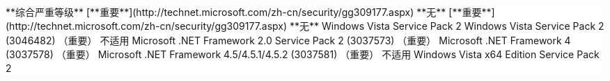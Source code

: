 </td>
</tr>
<tr>
<td style="border:1px solid black;">
**综合严重等级**

</td>
<td style="border:1px solid black;">
[**重要**](http://technet.microsoft.com/zh-cn/security/gg309177.aspx)

</td>
<td style="border:1px solid black;">
**无**

</td>
<td style="border:1px solid black;">
[**重要**](http://technet.microsoft.com/zh-cn/security/gg309177.aspx)

</td>
<td style="border:1px solid black;">
**无**

</td>
</tr>
<tr>
<td style="border:1px solid black;">
Windows Vista Service Pack 2

</td>
<td style="border:1px solid black;">
Windows Vista Service Pack 2  
(3046482)  
（重要）

</td>
<td style="border:1px solid black;">
不适用

</td>
<td style="border:1px solid black;">
Microsoft .NET Framework 2.0 Service Pack 2  
(3037573)  
（重要）  
Microsoft .NET Framework 4  
(3037578)  
（重要）  
Microsoft .NET Framework 4.5/4.5.1/4.5.2  
(3037581)  
（重要）

</td>
<td style="border:1px solid black;">
不适用

</td>
</tr>
<tr>
<td style="border:1px solid black;">
Windows Vista x64 Edition Service Pack 2
